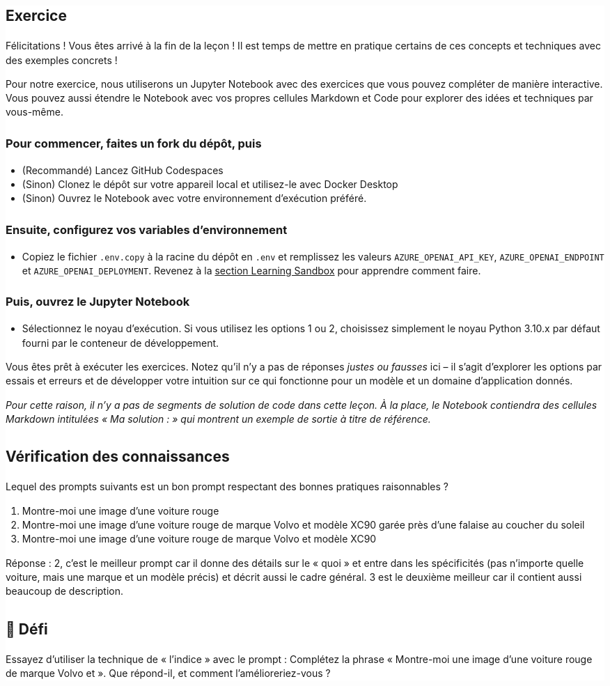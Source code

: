 

## Exercice

Félicitations ! Vous êtes arrivé à la fin de la leçon ! Il est temps de mettre en pratique certains de ces concepts et techniques avec des exemples concrets !

Pour notre exercice, nous utiliserons un Jupyter Notebook avec des exercices que vous pouvez compléter de manière interactive. Vous pouvez aussi étendre le Notebook avec vos propres cellules Markdown et Code pour explorer des idées et techniques par vous-même.

### Pour commencer, faites un fork du dépôt, puis

- (Recommandé) Lancez GitHub Codespaces
- (Sinon) Clonez le dépôt sur votre appareil local et utilisez-le avec Docker Desktop
- (Sinon) Ouvrez le Notebook avec votre environnement d’exécution préféré.

### Ensuite, configurez vos variables d’environnement

- Copiez le fichier `.env.copy` à la racine du dépôt en `.env` et remplissez les valeurs `AZURE_OPENAI_API_KEY`, `AZURE_OPENAI_ENDPOINT` et `AZURE_OPENAI_DEPLOYMENT`. Revenez à la [section Learning Sandbox](../../../04-prompt-engineering-fundamentals/04-prompt-engineering-fundamentals) pour apprendre comment faire.

### Puis, ouvrez le Jupyter Notebook

- Sélectionnez le noyau d’exécution. Si vous utilisez les options 1 ou 2, choisissez simplement le noyau Python 3.10.x par défaut fourni par le conteneur de développement.

Vous êtes prêt à exécuter les exercices. Notez qu’il n’y a pas de réponses _justes ou fausses_ ici – il s’agit d’explorer les options par essais et erreurs et de développer votre intuition sur ce qui fonctionne pour un modèle et un domaine d’application donnés.

_Pour cette raison, il n’y a pas de segments de solution de code dans cette leçon. À la place, le Notebook contiendra des cellules Markdown intitulées « Ma solution : » qui montrent un exemple de sortie à titre de référence._

 

## Vérification des connaissances

Lequel des prompts suivants est un bon prompt respectant des bonnes pratiques raisonnables ?

1. Montre-moi une image d’une voiture rouge  
2. Montre-moi une image d’une voiture rouge de marque Volvo et modèle XC90 garée près d’une falaise au coucher du soleil  
3. Montre-moi une image d’une voiture rouge de marque Volvo et modèle XC90

Réponse : 2, c’est le meilleur prompt car il donne des détails sur le « quoi » et entre dans les spécificités (pas n’importe quelle voiture, mais une marque et un modèle précis) et décrit aussi le cadre général. 3 est le deuxième meilleur car il contient aussi beaucoup de description.

## 🚀 Défi

Essayez d’utiliser la technique de « l’indice » avec le prompt : Complétez la phrase « Montre-moi une image d’une voiture rouge de marque Volvo et ». Que répond-il, et comment l’amélioreriez-vous ?
